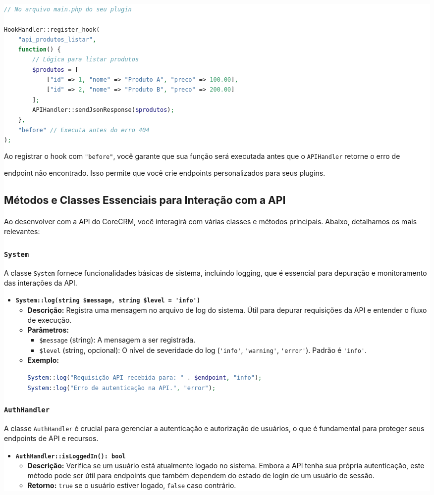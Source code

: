 ```php
// No arquivo main.php do seu plugin

HookHandler::register_hook(
    "api_produtos_listar",
    function() {
        // Lógica para listar produtos
        $produtos = [
            ["id" => 1, "nome" => "Produto A", "preco" => 100.00],
            ["id" => 2, "nome" => "Produto B", "preco" => 200.00]
        ];
        APIHandler::sendJsonResponse($produtos);
    },
    "before" // Executa antes do erro 404
);
```

Ao registrar o hook com `"before"`, você garante que sua função será executada antes que o `APIHandler` retorne o erro de 


endpoint não encontrado. Isso permite que você crie endpoints personalizados para seus plugins.

## Métodos e Classes Essenciais para Interação com a API

Ao desenvolver com a API do CoreCRM, você interagirá com várias classes e métodos principais. Abaixo, detalhamos os mais relevantes:

### `System`

A classe `System` fornece funcionalidades básicas de sistema, incluindo logging, que é essencial para depuração e monitoramento das interações da API.

*   **`System::log(string $message, string $level = 'info')`**
    *   **Descrição:** Registra uma mensagem no arquivo de log do sistema. Útil para depurar requisições da API e entender o fluxo de execução.
    *   **Parâmetros:**
        *   `$message` (string): A mensagem a ser registrada.
        *   `$level` (string, opcional): O nível de severidade do log (`'info'`, `'warning'`, `'error'`). Padrão é `'info'`.
    *   **Exemplo:**
        ```php
        System::log("Requisição API recebida para: " . $endpoint, "info");
        System::log("Erro de autenticação na API.", "error");
        ```

### `AuthHandler`

A classe `AuthHandler` é crucial para gerenciar a autenticação e autorização de usuários, o que é fundamental para proteger seus endpoints de API e recursos.

*   **`AuthHandler::isLoggedIn(): bool`**
    *   **Descrição:** Verifica se um usuário está atualmente logado no sistema. Embora a API tenha sua própria autenticação, este método pode ser útil para endpoints que também dependem do estado de login de um usuário de sessão.
    *   **Retorno:** `true` se o usuário estiver logado, `false` caso contrário.
